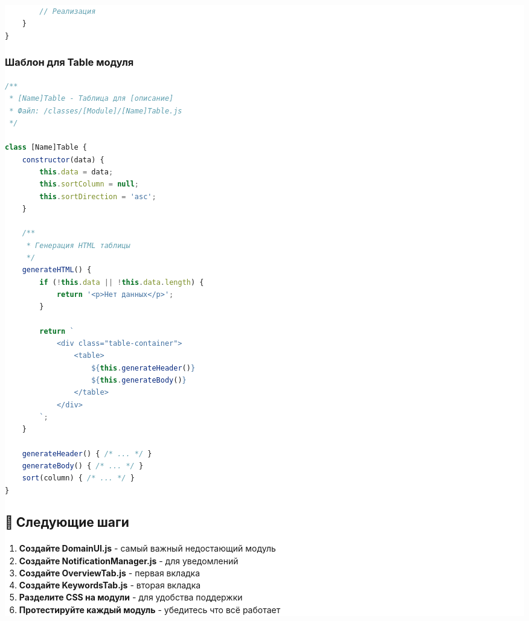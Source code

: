 ```javascript
        // Реализация
    }
}
```

### Шаблон для Table модуля

```javascript
/**
 * [Name]Table - Таблица для [описание]
 * Файл: /classes/[Module]/[Name]Table.js
 */

class [Name]Table {
    constructor(data) {
        this.data = data;
        this.sortColumn = null;
        this.sortDirection = 'asc';
    }

    /**
     * Генерация HTML таблицы
     */
    generateHTML() {
        if (!this.data || !this.data.length) {
            return '<p>Нет данных</p>';
        }

        return `
            <div class="table-container">
                <table>
                    ${this.generateHeader()}
                    ${this.generateBody()}
                </table>
            </div>
        `;
    }

    generateHeader() { /* ... */ }
    generateBody() { /* ... */ }
    sort(column) { /* ... */ }
}
```

## 🎨 Следующие шаги

1. **Создайте DomainUI.js** - самый важный недостающий модуль
2. **Создайте NotificationManager.js** - для уведомлений
3. **Создайте OverviewTab.js** - первая вкладка
4. **Создайте KeywordsTab.js** - вторая вкладка
5. **Разделите CSS на модули** - для удобства поддержки
6. **Протестируйте каждый модуль** - убедитесь что всё работает
